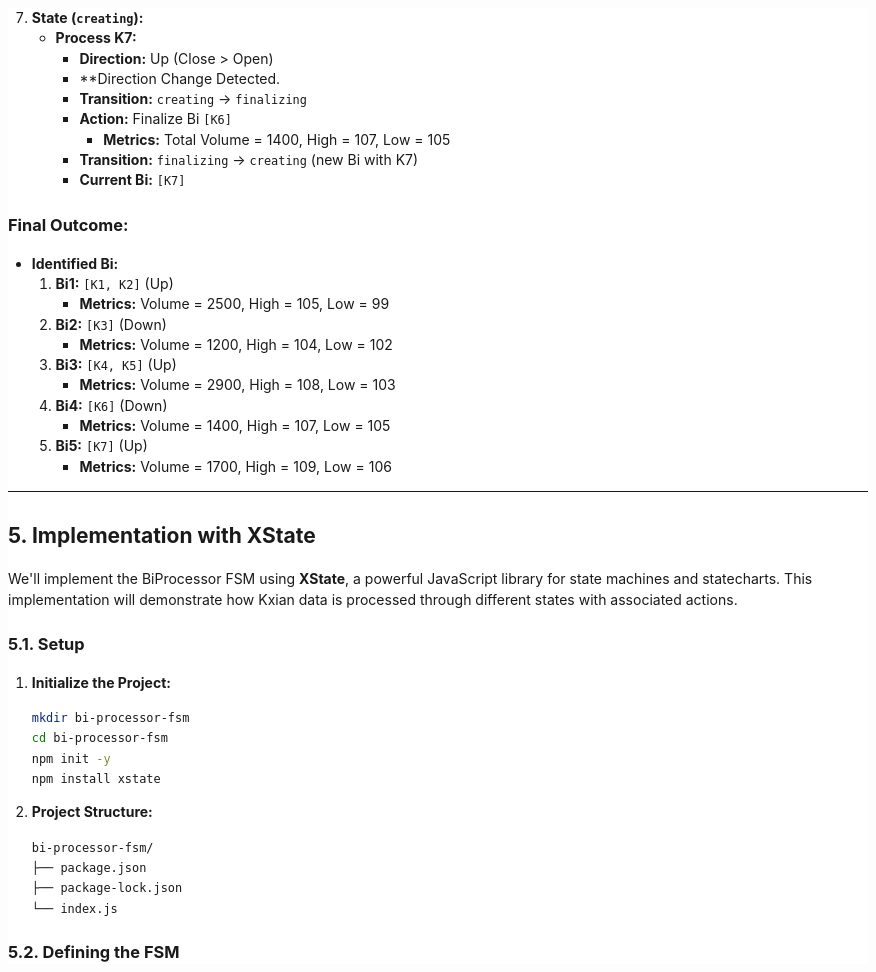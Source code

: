 7. **State (`creating`):**
   - **Process K7:**
     - **Direction:** Up (Close > Open)
     - **Direction Change Detected.
     - **Transition:** `creating` → `finalizing`
     - **Action:** Finalize Bi `[K6]`
       - **Metrics:** Total Volume = 1400, High = 107, Low = 105
     - **Transition:** `finalizing` → `creating` (new Bi with K7)
     - **Current Bi:** `[K7]`

### **Final Outcome:**

- **Identified Bi:**
  1. **Bi1:** `[K1, K2]` (Up)
     - **Metrics:** Volume = 2500, High = 105, Low = 99
  2. **Bi2:** `[K3]` (Down)
     - **Metrics:** Volume = 1200, High = 104, Low = 102
  3. **Bi3:** `[K4, K5]` (Up)
     - **Metrics:** Volume = 2900, High = 108, Low = 103
  4. **Bi4:** `[K6]` (Down)
     - **Metrics:** Volume = 1400, High = 107, Low = 105
  5. **Bi5:** `[K7]` (Up)
     - **Metrics:** Volume = 1700, High = 109, Low = 106

---

## 5. Implementation with XState

We'll implement the BiProcessor FSM using **XState**, a powerful JavaScript library for state machines and statecharts. This implementation will demonstrate how Kxian data is processed through different states with associated actions.

### **5.1. Setup**

1. **Initialize the Project:**

   ```bash
   mkdir bi-processor-fsm
   cd bi-processor-fsm
   npm init -y
   npm install xstate
   ```

2. **Project Structure:**

   ```plaintext
   bi-processor-fsm/
   ├── package.json
   ├── package-lock.json
   └── index.js
   ```

### **5.2. Defining the FSM**
